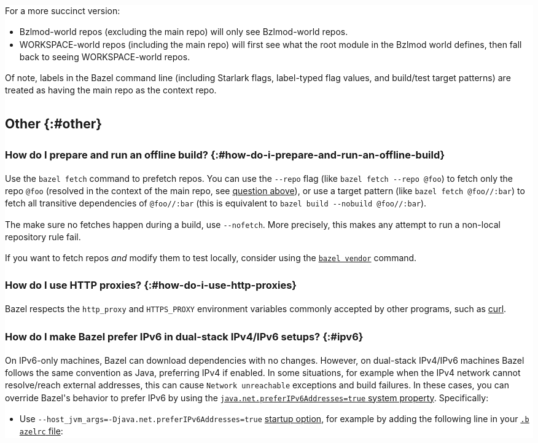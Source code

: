 For a more succinct version:

*   Bzlmod-world repos (excluding the main repo) will only see Bzlmod-world
    repos.
*   WORKSPACE-world repos (including the main repo) will first see what the root
    module in the Bzlmod world defines, then fall back to seeing WORKSPACE-world
    repos.

Of note, labels in the Bazel command line (including Starlark flags, label-typed
flag values, and build/test target patterns) are treated as having the main repo
as the context repo.

## Other {:#other}

### How do I prepare and run an offline build? {:#how-do-i-prepare-and-run-an-offline-build}

Use the `bazel fetch` command to prefetch repos. You can use the `--repo` flag
(like `bazel fetch --repo @foo`) to fetch only the repo `@foo` (resolved in the
context of the main repo, see [question
above](#which-is-evaluated-first-module-bazel-or-workspace)), or use a target
pattern (like `bazel fetch @foo//:bar`) to fetch all transitive dependencies of
`@foo//:bar` (this is equivalent to `bazel build --nobuild @foo//:bar`).

The make sure no fetches happen during a build, use `--nofetch`. More precisely,
this makes any attempt to run a non-local repository rule fail.

If you want to fetch repos _and_ modify them to test locally, consider using
the [`bazel vendor`](vendor) command.

### How do I use HTTP proxies? {:#how-do-i-use-http-proxies}

Bazel respects the `http_proxy` and `HTTPS_PROXY` environment variables commonly
accepted by other programs, such as
[curl](https://everything.curl.dev/usingcurl/proxies/env.html).

### How do I make Bazel prefer IPv6 in dual-stack IPv4/IPv6 setups? {:#ipv6}

On IPv6-only machines, Bazel can download dependencies with no changes. However,
on dual-stack IPv4/IPv6 machines Bazel follows the same convention as Java,
preferring IPv4 if enabled. In some situations, for example when the IPv4
network cannot resolve/reach external addresses, this can cause `Network
unreachable` exceptions and build failures. In these cases, you can override
Bazel's behavior to prefer IPv6 by using the
[`java.net.preferIPv6Addresses=true` system
property](https://docs.oracle.com/javase/8/docs/api/java/net/doc-files/net-properties.html).
Specifically:

*   Use `--host_jvm_args=-Djava.net.preferIPv6Addresses=true` [startup
    option](/docs/user-manual#startup-options), for example by adding the
    following line in your [`.bazelrc` file](/run/bazelrc):
